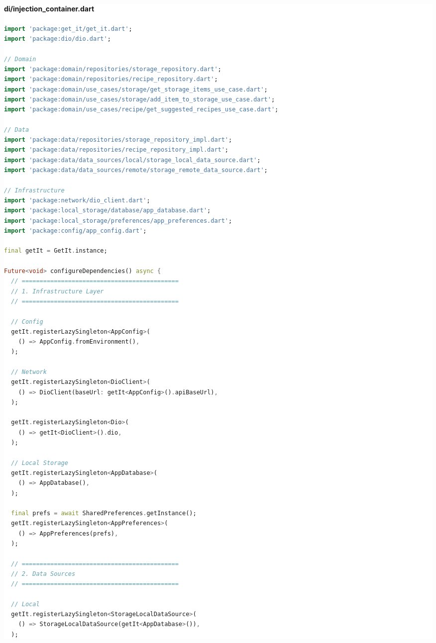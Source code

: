 #### di/injection_container.dart

```dart
import 'package:get_it/get_it.dart';
import 'package:dio/dio.dart';

// Domain
import 'package:domain/repositories/storage_repository.dart';
import 'package:domain/repositories/recipe_repository.dart';
import 'package:domain/use_cases/storage/get_storage_items_use_case.dart';
import 'package:domain/use_cases/storage/add_item_to_storage_use_case.dart';
import 'package:domain/use_cases/recipe/get_suggested_recipes_use_case.dart';

// Data
import 'package:data/repositories/storage_repository_impl.dart';
import 'package:data/repositories/recipe_repository_impl.dart';
import 'package:data/data_sources/local/storage_local_data_source.dart';
import 'package:data/data_sources/remote/storage_remote_data_source.dart';

// Infrastructure
import 'package:network/dio_client.dart';
import 'package:local_storage/database/app_database.dart';
import 'package:local_storage/preferences/app_preferences.dart';
import 'package:config/app_config.dart';

final getIt = GetIt.instance;

Future<void> configureDependencies() async {
  // ============================================
  // 1. Infrastructure Layer
  // ============================================
  
  // Config
  getIt.registerLazySingleton<AppConfig>(
    () => AppConfig.fromEnvironment(),
  );
  
  // Network
  getIt.registerLazySingleton<DioClient>(
    () => DioClient(baseUrl: getIt<AppConfig>().apiBaseUrl),
  );
  
  getIt.registerLazySingleton<Dio>(
    () => getIt<DioClient>().dio,
  );
  
  // Local Storage
  getIt.registerLazySingleton<AppDatabase>(
    () => AppDatabase(),
  );
  
  final prefs = await SharedPreferences.getInstance();
  getIt.registerLazySingleton<AppPreferences>(
    () => AppPreferences(prefs),
  );
  
  // ============================================
  // 2. Data Sources
  // ============================================
  
  // Local
  getIt.registerLazySingleton<StorageLocalDataSource>(
    () => StorageLocalDataSource(getIt<AppDatabase>()),
  );
```